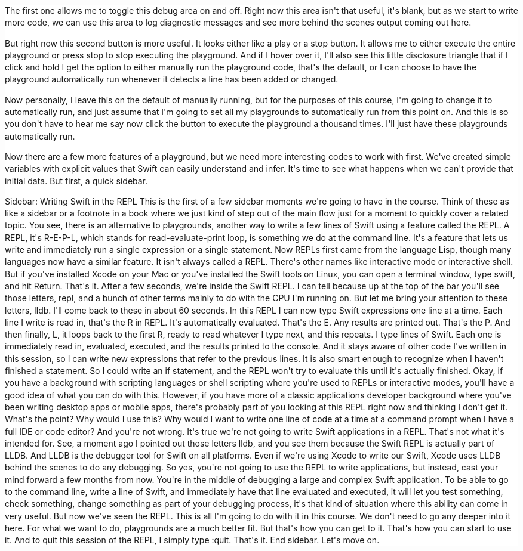 The first one allows me to toggle this debug area on and off. Right now this area isn't that useful, it's blank, but as we start to write more code, we can use this area to log diagnostic messages and see more behind the scenes output coming out here. 



But right now this second button is more useful. It looks either like a play or a stop button. It allows me to either execute the entire playground or press stop to stop executing the playground. And if I hover over it, I'll also see this little disclosure triangle that if I click and hold I get the option to either manually run the playground code, that's the default, or I can choose to have the playground automatically run whenever it detects a line has been added or changed. 




Now personally, I leave this on the default of manually running, but for the purposes of this course, I'm going to change it to automatically run, and just assume that I'm going to set all my playgrounds to automatically run from this point on. And this is so you don't have to hear me say now click the button to execute the playground a thousand times. I'll just have these playgrounds automatically run. 

Now there are a few more features of a playground, but we need more interesting codes to work with first. We've created simple variables with explicit values that Swift can easily understand and infer. It's time to see what happens when we can't provide that initial data. But first, a quick sidebar.

Sidebar: Writing Swift in the REPL
This is the first of a few sidebar moments we're going to have in the course. Think of these as like a sidebar or a footnote in a book where we just kind of step out of the main flow just for a moment to quickly cover a related topic. You see, there is an alternative to playgrounds, another way to write a few lines of Swift using a feature called the REPL. A REPL, it's R-E-P-L, which stands for read-evaluate-print loop, is something we do at the command line. It's a feature that lets us write and immediately run a single expression or a single statement. Now REPLs first came from the language Lisp, though many languages now have a similar feature. It isn't always called a REPL. There's other names like interactive mode or interactive shell. But if you've installed Xcode on your Mac or you've installed the Swift tools on Linux, you can open a terminal window, type swift, and hit Return. That's it. After a few seconds, we're inside the Swift REPL. I can tell because up at the top of the bar you'll see those letters, repl, and a bunch of other terms mainly to do with the CPU I'm running on. But let me bring your attention to these letters, lldb. I'll come back to these in about 60 seconds. In this REPL I can now type Swift expressions one line at a time. Each line I write is read in, that's the R in REPL. It's automatically evaluated. That's the E. Any results are printed out. That's the P. And then finally, L, it loops back to the first R, ready to read whatever I type next, and this repeats. I type lines of Swift. Each one is immediately read in, evaluated, executed, and the results printed to the console. And it stays aware of other code I've written in this session, so I can write new expressions that refer to the previous lines. It is also smart enough to recognize when I haven't finished a statement. So I could write an if statement, and the REPL won't try to evaluate this until it's actually finished. Okay, if you have a background with scripting languages or shell scripting where you're used to REPLs or interactive modes, you'll have a good idea of what you can do with this. However, if you have more of a classic applications developer background where you've been writing desktop apps or mobile apps, there's probably part of you looking at this REPL right now and thinking I don't get it. What's the point? Why would I use this? Why would I want to write one line of code at a time at a command prompt when I have a full IDE or code editor? And you're not wrong. It's true we're not going to write Swift applications in a REPL. That's not what it's intended for. See, a moment ago I pointed out those letters lldb, and you see them because the Swift REPL is actually part of LLDB. And LLDB is the debugger tool for Swift on all platforms. Even if we're using Xcode to write our Swift, Xcode uses LLDB behind the scenes to do any debugging. So yes, you're not going to use the REPL to write applications, but instead, cast your mind forward a few months from now. You're in the middle of debugging a large and complex Swift application. To be able to go to the command line, write a line of Swift, and immediately have that line evaluated and executed, it will let you test something, check something, change something as part of your debugging process, it's that kind of situation where this ability can come in very useful. But now we've seen the REPL. This is all I'm going to do with it in this course. We don't need to go any deeper into it here. For what we want to do, playgrounds are a much better fit. But that's how you can get to it. That's how you can start to use it. And to quit this session of the REPL, I simply type :quit. That's it. End sidebar. Let's move on.
